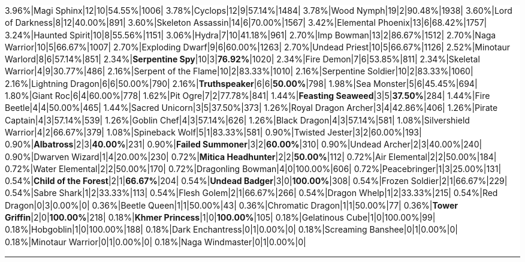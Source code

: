 3.96%|Magi Sphinx|12|10|54.55%|1006|
3.78%|Cyclops|12|9|57.14%|1484|
3.78%|Wood Nymph|19|2|90.48%|1938|
3.60%|Lord of Darkness|8|12|40.00%|891|
3.60%|Skeleton Assassin|14|6|70.00%|1567|
3.42%|Elemental Phoenix|13|6|68.42%|1757|
3.24%|Haunted Spirit|10|8|55.56%|1151|
3.06%|Hydra|7|10|41.18%|961|
2.70%|Imp Bowman|13|2|86.67%|1512|
2.70%|Naga Warrior|10|5|66.67%|1007|
2.70%|Exploding Dwarf|9|6|60.00%|1263|
2.70%|Undead Priest|10|5|66.67%|1126|
2.52%|Minotaur Warlord|8|6|57.14%|851|
2.34%|**Serpentine Spy**|10|3|**76.92%**|1020|
2.34%|Fire Demon|7|6|53.85%|811|
2.34%|Skeletal Warrior|4|9|30.77%|486|
2.16%|Serpent of the Flame|10|2|83.33%|1010|
2.16%|Serpentine Soldier|10|2|83.33%|1060|
2.16%|Lightning Dragon|6|6|50.00%|790|
2.16%|**Truthspeaker**|6|6|**50.00%**|798|
1.98%|Sea Monster|5|6|45.45%|694|
1.80%|Giant Roc|6|4|60.00%|778|
1.62%|Pit Ogre|7|2|77.78%|841|
1.44%|**Feasting Seaweed**|3|5|**37.50%**|284|
1.44%|Fire Beetle|4|4|50.00%|465|
1.44%|Sacred Unicorn|3|5|37.50%|373|
1.26%|Royal Dragon Archer|3|4|42.86%|406|
1.26%|Pirate Captain|4|3|57.14%|539|
1.26%|Goblin Chef|4|3|57.14%|626|
1.26%|Black Dragon|4|3|57.14%|581|
1.08%|Silvershield Warrior|4|2|66.67%|379|
1.08%|Spineback Wolf|5|1|83.33%|581|
0.90%|Twisted Jester|3|2|60.00%|193|
0.90%|**Albatross**|2|3|**40.00%**|231|
0.90%|**Failed Summoner**|3|2|**60.00%**|310|
0.90%|Undead Archer|2|3|40.00%|240|
0.90%|Dwarven Wizard|1|4|20.00%|230|
0.72%|**Mitica Headhunter**|2|2|**50.00%**|112|
0.72%|Air Elemental|2|2|50.00%|184|
0.72%|Water Elemental|2|2|50.00%|170|
0.72%|Dragonling Bowman|4|0|100.00%|606|
0.72%|Peacebringer|1|3|25.00%|131|
0.54%|**Child of the Forest**|2|1|**66.67%**|204|
0.54%|**Undead Badger**|3|0|**100.00%**|308|
0.54%|Frozen Soldier|2|1|66.67%|229|
0.54%|Sabre Shark|1|2|33.33%|113|
0.54%|Flesh Golem|2|1|66.67%|266|
0.54%|Dragon Whelp|1|2|33.33%|215|
0.54%|Red Dragon|0|3|0.00%|0|
0.36%|Beetle Queen|1|1|50.00%|43|
0.36%|Chromatic Dragon|1|1|50.00%|77|
0.36%|**Tower Griffin**|2|0|**100.00%**|218|
0.18%|**Khmer Princess**|1|0|**100.00%**|105|
0.18%|Gelatinous Cube|1|0|100.00%|99|
0.18%|Hobgoblin|1|0|100.00%|188|
0.18%|Dark Enchantress|0|1|0.00%|0|
0.18%|Screaming Banshee|0|1|0.00%|0|
0.18%|Minotaur Warrior|0|1|0.00%|0|
0.18%|Naga Windmaster|0|1|0.00%|0|

---